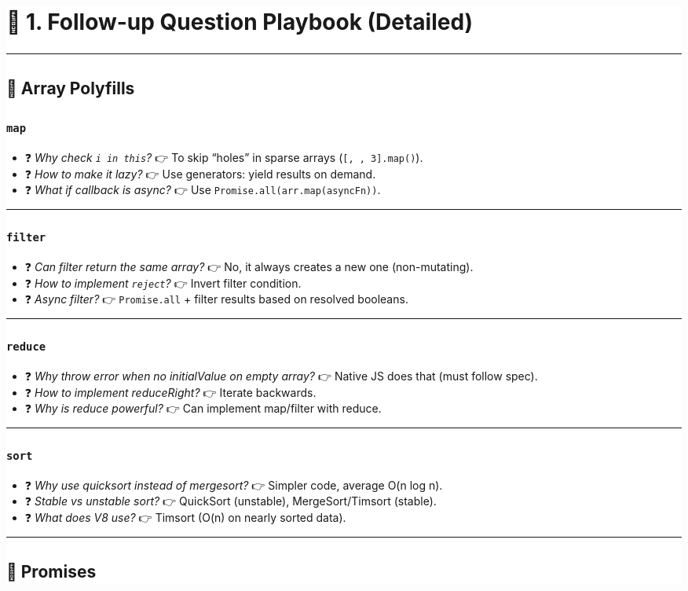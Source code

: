 # 📘 1. Follow-up Question Playbook (Detailed)

---

## 🔹 Array Polyfills

### `map`

* ❓ *Why check `i in this`?*
  👉 To skip “holes” in sparse arrays (`[, , 3].map()`).
* ❓ *How to make it lazy?*
  👉 Use generators: yield results on demand.
* ❓ *What if callback is async?*
  👉 Use `Promise.all(arr.map(asyncFn))`.

---

### `filter`

* ❓ *Can filter return the same array?*
  👉 No, it always creates a new one (non-mutating).
* ❓ *How to implement `reject`?*
  👉 Invert filter condition.
* ❓ *Async filter?*
  👉 `Promise.all` + filter results based on resolved booleans.

---

### `reduce`

* ❓ *Why throw error when no initialValue on empty array?*
  👉 Native JS does that (must follow spec).
* ❓ *How to implement reduceRight?*
  👉 Iterate backwards.
* ❓ *Why is reduce powerful?*
  👉 Can implement map/filter with reduce.

---

### `sort`

* ❓ *Why use quicksort instead of mergesort?*
  👉 Simpler code, average O(n log n).
* ❓ *Stable vs unstable sort?*
  👉 QuickSort (unstable), MergeSort/Timsort (stable).
* ❓ *What does V8 use?*
  👉 Timsort (O(n) on nearly sorted data).

---

## 🔹 Promises
